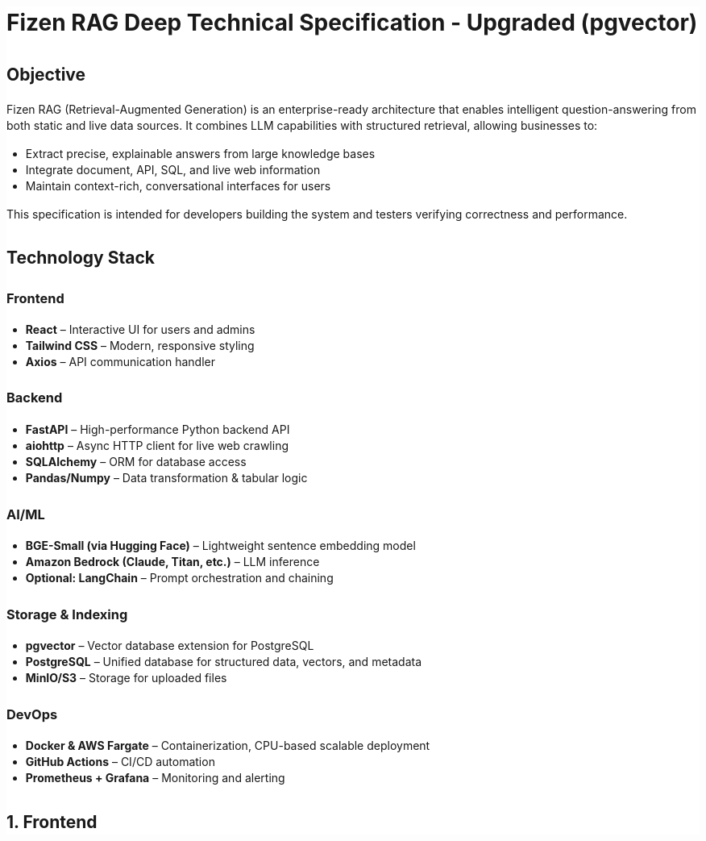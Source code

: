 # Fizen RAG Deep Technical Specification - Upgraded (pgvector)

## Objective

Fizen RAG (Retrieval-Augmented Generation) is an enterprise-ready architecture that enables intelligent question-answering from both static and live data sources. It combines LLM capabilities with structured retrieval, allowing businesses to:

* Extract precise, explainable answers from large knowledge bases
* Integrate document, API, SQL, and live web information
* Maintain context-rich, conversational interfaces for users

This specification is intended for developers building the system and testers verifying correctness and performance.

## Technology Stack

### Frontend

* **React** – Interactive UI for users and admins
* **Tailwind CSS** – Modern, responsive styling
* **Axios** – API communication handler

### Backend

* **FastAPI** – High-performance Python backend API
* **aiohttp** – Async HTTP client for live web crawling
* **SQLAlchemy** – ORM for database access
* **Pandas/Numpy** – Data transformation & tabular logic

### AI/ML

* **BGE-Small (via Hugging Face)** – Lightweight sentence embedding model
* **Amazon Bedrock (Claude, Titan, etc.)** – LLM inference
* **Optional: LangChain** – Prompt orchestration and chaining

### Storage & Indexing

* **pgvector** – Vector database extension for PostgreSQL
* **PostgreSQL** – Unified database for structured data, vectors, and metadata
* **MinIO/S3** – Storage for uploaded files

### DevOps

* **Docker & AWS Fargate** – Containerization, CPU-based scalable deployment
* **GitHub Actions** – CI/CD automation
* **Prometheus + Grafana** – Monitoring and alerting

## 1. Frontend
